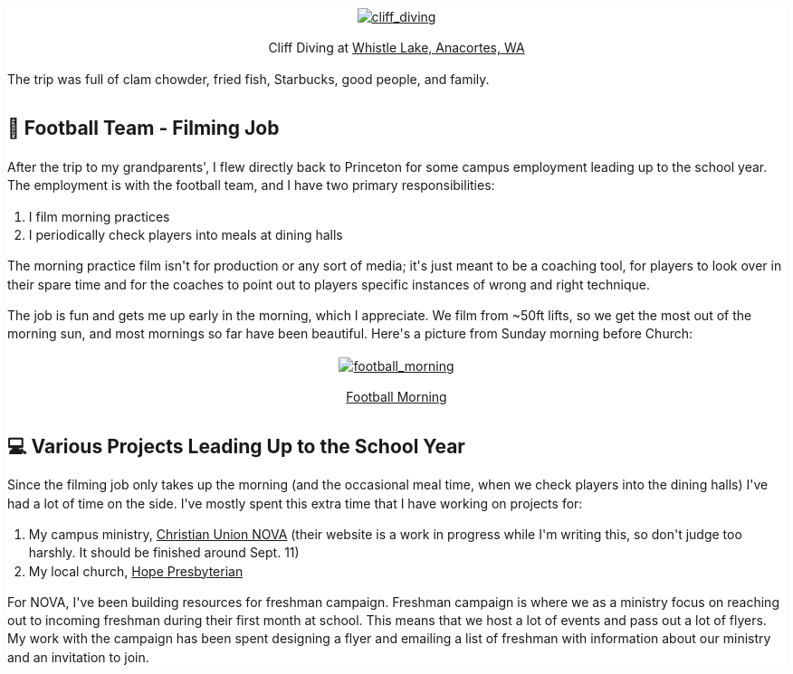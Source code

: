 <center>
<a href="{{ "assets/cliff_diving.jpg" | relative_url }}">
<img src="{{ "assets/cliff_diving.jpg" | relative_url }}" alt="cliff_diving" width="200px" align="center" href="{{ "assets/cliff_diving.jpg" | relative_url }}"/>
</a>
<p>
Cliff Diving at <a href="https://goo.gl/maps/WXfJrLCoMAzzYVtE8">Whistle Lake, Anacortes, WA</a>
</p>
</center>

The trip was full of clam chowder, fried fish, Starbucks, good people, and family.

## 🏈 Football Team - Filming Job

After the trip to my grandparents', I flew directly back to Princeton for some campus employment leading up to the school year. The employment is with the football team, and I have two primary responsibilities:

1. I film morning practices
2. I periodically check players into meals at dining halls

The morning practice film isn't for production or any sort of media; it's just meant to be a coaching tool, for players to look over in their spare time and for the coaches to point out to players specific instances of wrong and right technique.

The job is fun and gets me up early in the morning, which I appreciate. We film from ~50ft lifts, so we get the most out of the morning sun, and most mornings so far have been beautiful. Here's a picture from Sunday morning before Church:

<center>
<a href="{{ "assets/football_morning.jpg" | relative_url }}">
<img src="{{ "assets/football_morning.jpg" | relative_url }}" alt="football_morning" width="500px" align="center" href="{{ "assets/football_morning.jpg" | relative_url }}"/>
</a>
<p>
<a href="https://goo.gl/maps/UdDiSUhndXrmc96b9">Football Morning</a>
</p>
</center>

## 💻 Various Projects Leading Up to the School Year

Since the filming job only takes up the morning (and the occasional meal time, when we check players into the dining halls) I've had a lot of time on the side. I've mostly spent this extra time that I have working on projects for:

1. My campus ministry, [Christian Union NOVA](https://www.cunova.org/) (their website is a work in progress while I'm writing this, so don't judge too harshly. It should be finished around Sept. 11)
2. My local church, [Hope Presbyterian](https://www.hopechurch-nj.org/)

For NOVA, I've been building resources for freshman campaign. Freshman campaign is where we as a ministry focus on reaching out to incoming freshman during their first month at school. This means that we host a lot of events and pass out a lot of flyers. My work with the campaign has been spent designing a flyer and emailing a list of freshman with information about our ministry and an invitation to join.
